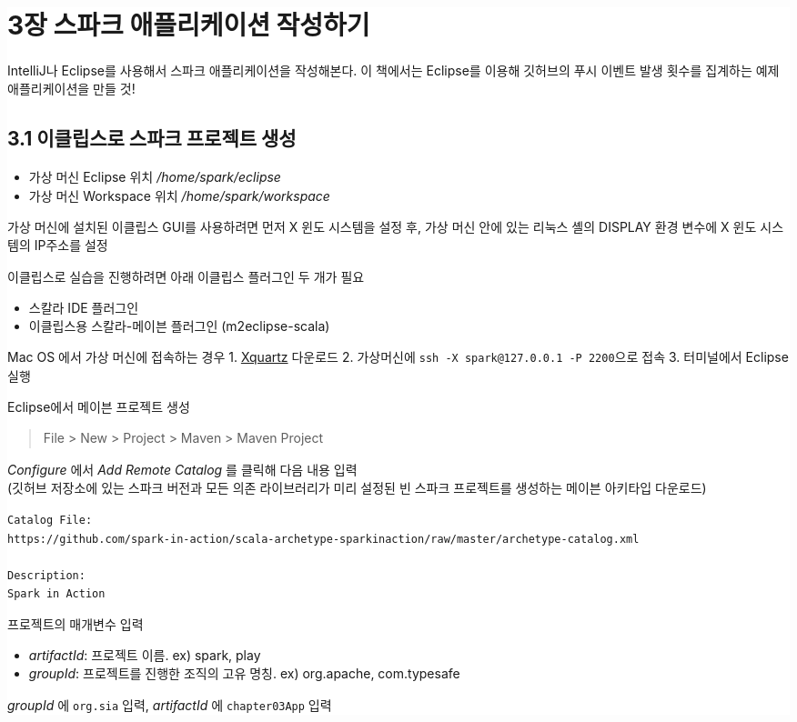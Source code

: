 # 3장 스파크 애플리케이션 작성하기

IntelliJ나 Eclipse를 사용해서 스파크 애플리케이션을 작성해본다. 이 책에서는 Eclipse를 이용해 깃허브의 푸시 이벤트 발생 횟수를 집계하는 예제 애플리케이션을 만들 것!

## 3.1 이클립스로 스파크 프로젝트 생성

* 가상 머신 Eclipse 위치 _/home/spark/eclipse_
* 가상 머신 Workspace 위치 _/home/spark/workspace_

가상 머신에 설치된 이클립스 GUI를 사용하려면 먼저 X 윈도 시스템을 설정 후, 가상 머신 안에 있는 리눅스 셸의 DISPLAY 환경 변수에 X 윈도 시스템의 IP주소를 설정

이클립스로 실습을 진행하려면 아래 이클립스 플러그인 두 개가 필요

* 스칼라 IDE 플러그인
* 이클립스용 스칼라-메이븐 플러그인 \(m2eclipse-scala\)

Mac OS 에서 가상 머신에 접속하는 경우 1. [Xquartz](https://www.xquartz.org/) 다운로드 2. 가상머신에 `ssh -X spark@127.0.0.1 -P 2200`으로 접속 3. 터미널에서 Eclipse 실행

Eclipse에서 메이븐 프로젝트 생성

> File &gt; New &gt; Project &gt; Maven &gt; Maven Project

_Configure_ 에서 _Add Remote Catalog_ 를 클릭해 다음 내용 입력  
\(깃허브 저장소에 있는 스파크 버전과 모든 의존 라이브러리가 미리 설정된 빈 스파크 프로젝트를 생성하는 메이븐 아키타입 다운로드\)

```text
Catalog File:
https://github.com/spark-in-action/scala-archetype-sparkinaction/raw/master/archetype-catalog.xml

Description:
Spark in Action
```

프로젝트의 매개변수 입력

* _artifactId_: 프로젝트 이름. ex\) spark, play
* _groupId_: 프로젝트를 진행한 조직의 고유 명칭. ex\) org.apache, com.typesafe

_groupId_ 에 `org.sia` 입력, _artifactId_ 에 `chapter03App` 입력
